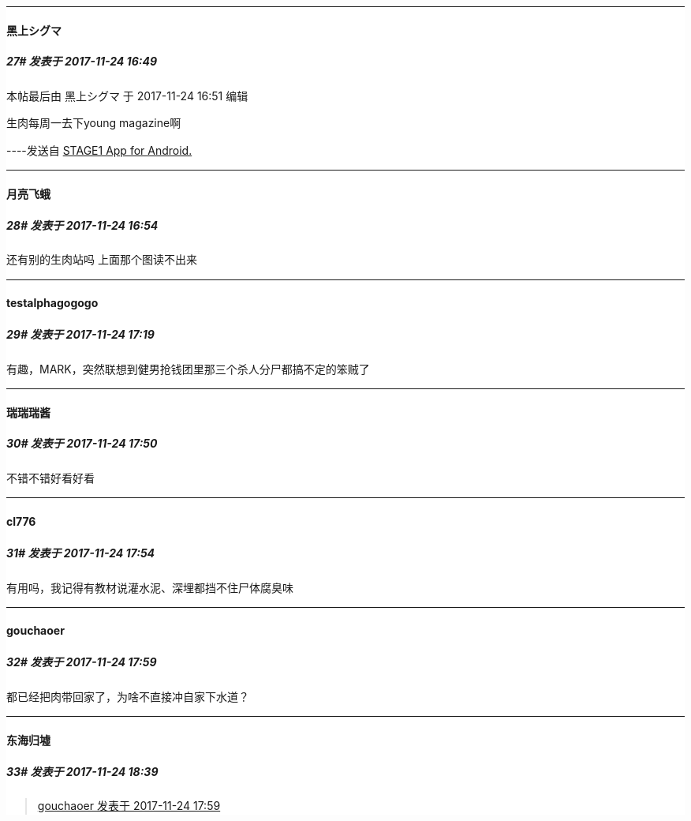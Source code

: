 *****

####  黑上シグマ  
##### 27#       发表于 2017-11-24 16:49

 本帖最后由 黑上シグマ 于 2017-11-24 16:51 编辑 

生肉每周一去下young magazine啊

----发送自 [STAGE1 App for Android.](http://stage1.5j4m.com/?1.29)

*****

####  月亮飞蛾  
##### 28#       发表于 2017-11-24 16:54

还有别的生肉站吗 上面那个图读不出来

*****

####  testalphagogogo  
##### 29#       发表于 2017-11-24 17:19

有趣，MARK，突然联想到健男抢钱团里那三个杀人分尸都搞不定的笨贼了

*****

####  瑞瑞瑞酱  
##### 30#       发表于 2017-11-24 17:50

不错不错好看好看



*****

####  cl776  
##### 31#       发表于 2017-11-24 17:54

有用吗，我记得有教材说灌水泥、深埋都挡不住尸体腐臭味

*****

####  gouchaoer  
##### 32#       发表于 2017-11-24 17:59

都已经把肉带回家了，为啥不直接冲自家下水道？

*****

####  东海归墟  
##### 33#       发表于 2017-11-24 18:39

<blockquote><a href="httphttps://bbs.saraba1st.com/2b/forum.php?mod=redirect&amp;goto=findpost&amp;pid=37821332&amp;ptid=1564883" target="_blank">gouchaoer 发表于 2017-11-24 17:59</a>
